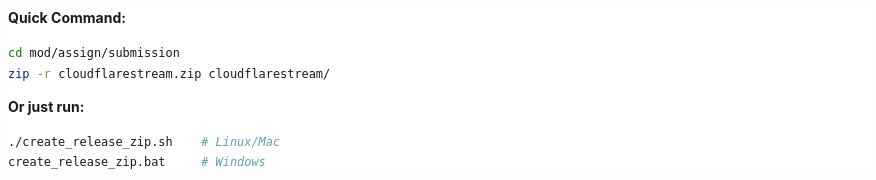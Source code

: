 **Quick Command:**
```bash
cd mod/assign/submission
zip -r cloudflarestream.zip cloudflarestream/
```

**Or just run:**
```bash
./create_release_zip.sh    # Linux/Mac
create_release_zip.bat     # Windows
```
